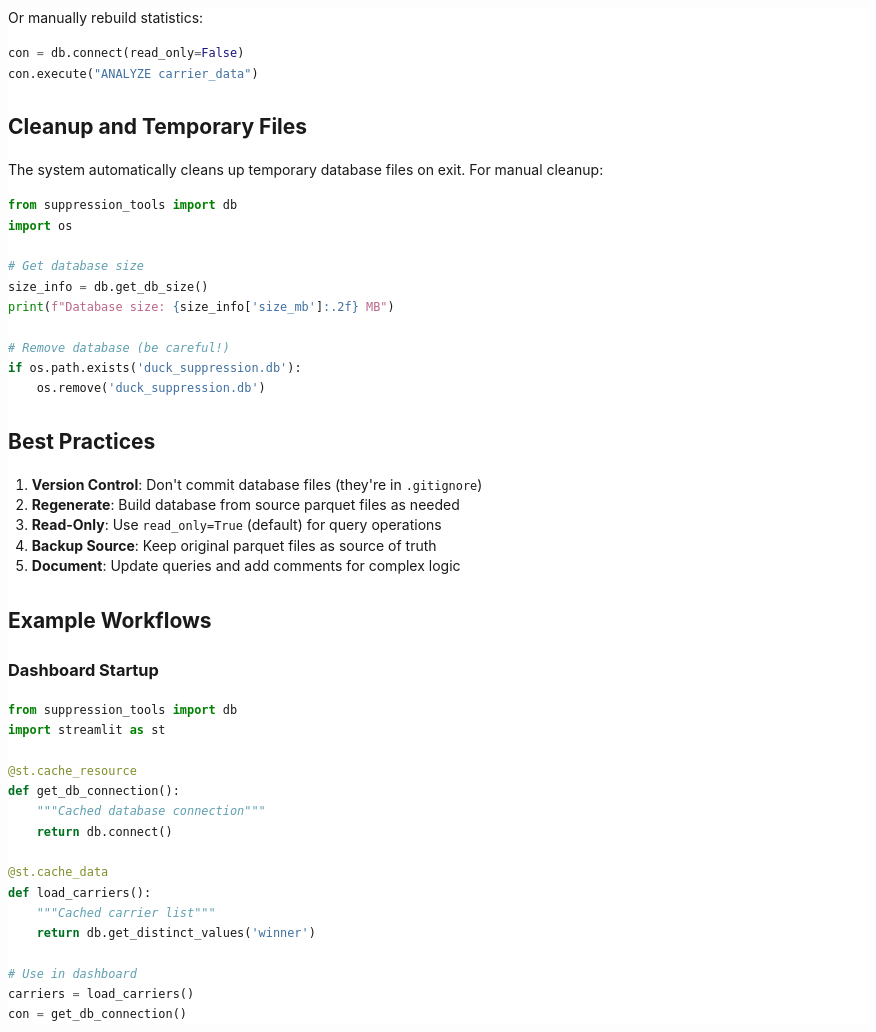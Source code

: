Or manually rebuild statistics:
```python
con = db.connect(read_only=False)
con.execute("ANALYZE carrier_data")
```

## Cleanup and Temporary Files

The system automatically cleans up temporary database files on exit. For manual cleanup:

```python
from suppression_tools import db
import os

# Get database size
size_info = db.get_db_size()
print(f"Database size: {size_info['size_mb']:.2f} MB")

# Remove database (be careful!)
if os.path.exists('duck_suppression.db'):
    os.remove('duck_suppression.db')
```

## Best Practices

1. **Version Control**: Don't commit database files (they're in `.gitignore`)
2. **Regenerate**: Build database from source parquet files as needed
3. **Read-Only**: Use `read_only=True` (default) for query operations
4. **Backup Source**: Keep original parquet files as source of truth
5. **Document**: Update queries and add comments for complex logic

## Example Workflows

### Dashboard Startup
```python
from suppression_tools import db
import streamlit as st

@st.cache_resource
def get_db_connection():
    """Cached database connection"""
    return db.connect()

@st.cache_data
def load_carriers():
    """Cached carrier list"""
    return db.get_distinct_values('winner')

# Use in dashboard
carriers = load_carriers()
con = get_db_connection()
```
